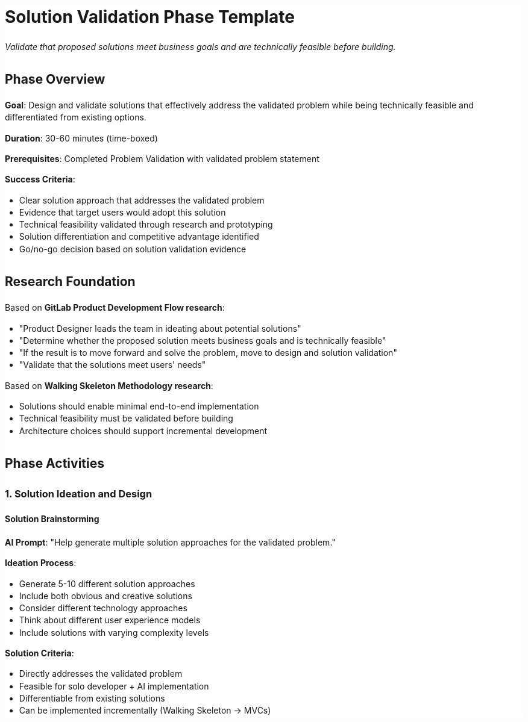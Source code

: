 # Solution Validation Phase Template

*Validate that proposed solutions meet business goals and are technically feasible before building.*

## Phase Overview

**Goal**: Design and validate solutions that effectively address the validated problem while being technically feasible and differentiated from existing options.

**Duration**: 30-60 minutes (time-boxed)

**Prerequisites**: Completed Problem Validation with validated problem statement

**Success Criteria**: 
- Clear solution approach that addresses the validated problem
- Evidence that target users would adopt this solution
- Technical feasibility validated through research and prototyping
- Solution differentiation and competitive advantage identified
- Go/no-go decision based on solution validation evidence

## Research Foundation

Based on **GitLab Product Development Flow research**:
- "Product Designer leads the team in ideating about potential solutions"
- "Determine whether the proposed solution meets business goals and is technically feasible"
- "If the result is to move forward and solve the problem, move to design and solution validation"
- "Validate that the solutions meet users' needs"

Based on **Walking Skeleton Methodology research**:
- Solutions should enable minimal end-to-end implementation
- Technical feasibility must be validated before building
- Architecture choices should support incremental development

## Phase Activities

### 1. Solution Ideation and Design

#### Solution Brainstorming
**AI Prompt**: "Help generate multiple solution approaches for the validated problem."

**Ideation Process**:
- Generate 5-10 different solution approaches
- Include both obvious and creative solutions
- Consider different technology approaches
- Think about different user experience models
- Include solutions with varying complexity levels

**Solution Criteria**:
- Directly addresses the validated problem
- Feasible for solo developer + AI implementation
- Differentiable from existing solutions
- Can be implemented incrementally (Walking Skeleton → MVCs)
